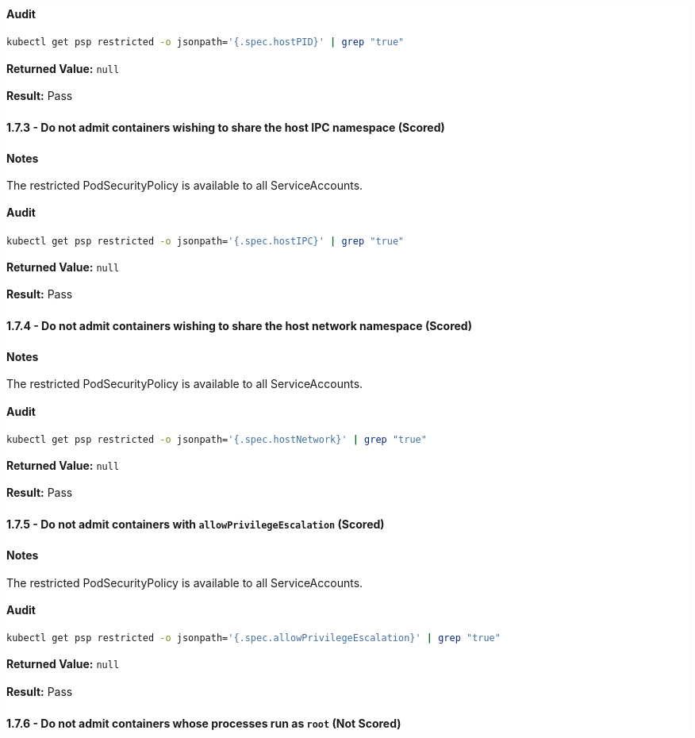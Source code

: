**Audit**

``` bash
kubectl get psp restricted -o jsonpath='{.spec.hostPID}' | grep "true"
```

**Returned Value:** `null`

**Result:** Pass

#### 1.7.3 - Do not admit containers wishing to share the host IPC namespace (Scored)

**Notes**

The restricted PodSecurityPolicy is available to all ServiceAccounts.

**Audit**

``` bash
kubectl get psp restricted -o jsonpath='{.spec.hostIPC}' | grep "true"
```

**Returned Value:** `null`

**Result:** Pass

#### 1.7.4 - Do not admit containers wishing to share the host network namespace (Scored)

**Notes**

The restricted PodSecurityPolicy is available to all ServiceAccounts.

**Audit**

``` bash
kubectl get psp restricted -o jsonpath='{.spec.hostNetwork}' | grep "true"
```

**Returned Value:** `null`

**Result:** Pass

#### 1.7.5 - Do not admit containers with `allowPrivilegeEscalation` (Scored)

**Notes**

The restricted PodSecurityPolicy is available to all ServiceAccounts.

**Audit**

``` bash
kubectl get psp restricted -o jsonpath='{.spec.allowPrivilegeEscalation}' | grep "true"
```

**Returned Value:** `null`

**Result:** Pass

#### 1.7.6 - Do not admit containers whose processes run as `root` (Not Scored)
